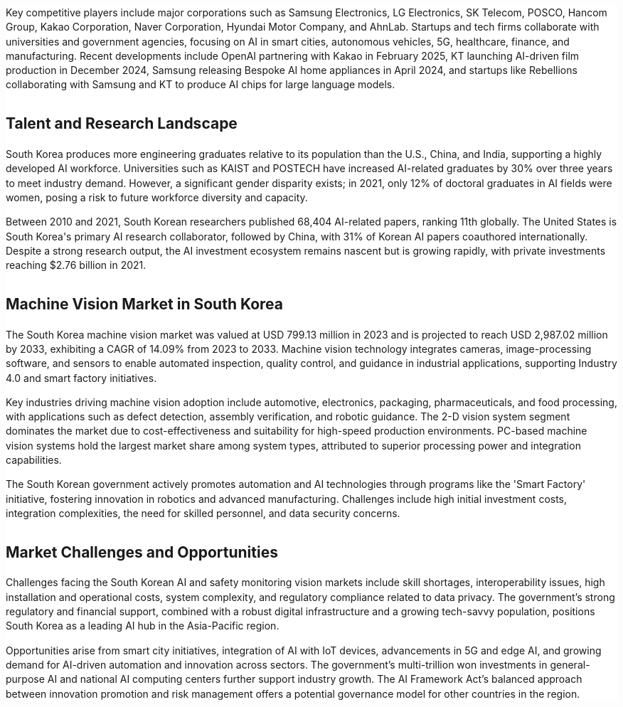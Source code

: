 Key competitive players include major corporations such as Samsung Electronics, LG Electronics, SK Telecom, POSCO, Hancom Group, Kakao Corporation, Naver Corporation, Hyundai Motor Company, and AhnLab. Startups and tech firms collaborate with universities and government agencies, focusing on AI in smart cities, autonomous vehicles, 5G, healthcare, finance, and manufacturing. Recent developments include OpenAI partnering with Kakao in February 2025, KT launching AI-driven film production in December 2024, Samsung releasing Bespoke AI home appliances in April 2024, and startups like Rebellions collaborating with Samsung and KT to produce AI chips for large language models.

## Talent and Research Landscape
South Korea produces more engineering graduates relative to its population than the U.S., China, and India, supporting a highly developed AI workforce. Universities such as KAIST and POSTECH have increased AI-related graduates by 30% over three years to meet industry demand. However, a significant gender disparity exists; in 2021, only 12% of doctoral graduates in AI fields were women, posing a risk to future workforce diversity and capacity.

Between 2010 and 2021, South Korean researchers published 68,404 AI-related papers, ranking 11th globally. The United States is South Korea's primary AI research collaborator, followed by China, with 31% of Korean AI papers coauthored internationally. Despite a strong research output, the AI investment ecosystem remains nascent but is growing rapidly, with private investments reaching $2.76 billion in 2021.

## Machine Vision Market in South Korea
The South Korea machine vision market was valued at USD 799.13 million in 2023 and is projected to reach USD 2,987.02 million by 2033, exhibiting a CAGR of 14.09% from 2023 to 2033. Machine vision technology integrates cameras, image-processing software, and sensors to enable automated inspection, quality control, and guidance in industrial applications, supporting Industry 4.0 and smart factory initiatives.

Key industries driving machine vision adoption include automotive, electronics, packaging, pharmaceuticals, and food processing, with applications such as defect detection, assembly verification, and robotic guidance. The 2-D vision system segment dominates the market due to cost-effectiveness and suitability for high-speed production environments. PC-based machine vision systems hold the largest market share among system types, attributed to superior processing power and integration capabilities.

The South Korean government actively promotes automation and AI technologies through programs like the 'Smart Factory' initiative, fostering innovation in robotics and advanced manufacturing. Challenges include high initial investment costs, integration complexities, the need for skilled personnel, and data security concerns.

## Market Challenges and Opportunities
Challenges facing the South Korean AI and safety monitoring vision markets include skill shortages, interoperability issues, high installation and operational costs, system complexity, and regulatory compliance related to data privacy. The government’s strong regulatory and financial support, combined with a robust digital infrastructure and a growing tech-savvy population, positions South Korea as a leading AI hub in the Asia-Pacific region.

Opportunities arise from smart city initiatives, integration of AI with IoT devices, advancements in 5G and edge AI, and growing demand for AI-driven automation and innovation across sectors. The government’s multi-trillion won investments in general-purpose AI and national AI computing centers further support industry growth. The AI Framework Act’s balanced approach between innovation promotion and risk management offers a potential governance model for other countries in the region.
